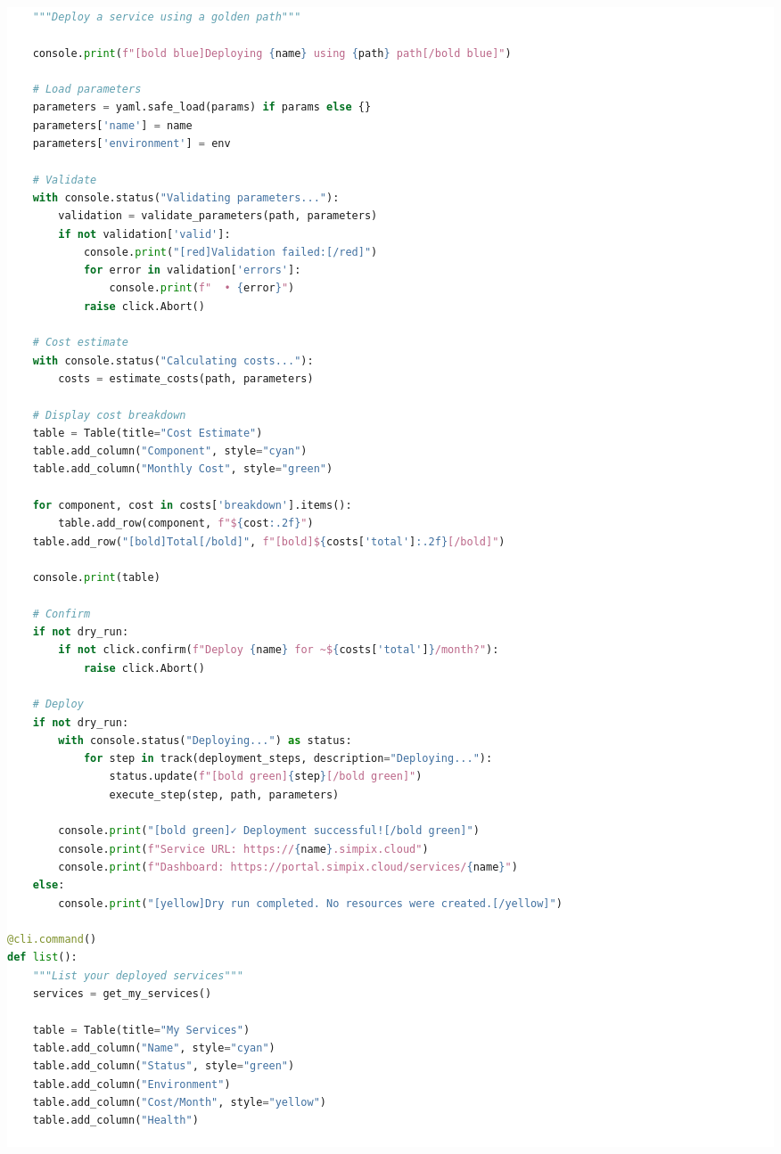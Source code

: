 ```python
    """Deploy a service using a golden path"""
    
    console.print(f"[bold blue]Deploying {name} using {path} path[/bold blue]")
    
    # Load parameters
    parameters = yaml.safe_load(params) if params else {}
    parameters['name'] = name
    parameters['environment'] = env
    
    # Validate
    with console.status("Validating parameters..."):
        validation = validate_parameters(path, parameters)
        if not validation['valid']:
            console.print("[red]Validation failed:[/red]")
            for error in validation['errors']:
                console.print(f"  • {error}")
            raise click.Abort()
    
    # Cost estimate
    with console.status("Calculating costs..."):
        costs = estimate_costs(path, parameters)
        
    # Display cost breakdown
    table = Table(title="Cost Estimate")
    table.add_column("Component", style="cyan")
    table.add_column("Monthly Cost", style="green")
    
    for component, cost in costs['breakdown'].items():
        table.add_row(component, f"${cost:.2f}")
    table.add_row("[bold]Total[/bold]", f"[bold]${costs['total']:.2f}[/bold]")
    
    console.print(table)
    
    # Confirm
    if not dry_run:
        if not click.confirm(f"Deploy {name} for ~${costs['total']}/month?"):
            raise click.Abort()
    
    # Deploy
    if not dry_run:
        with console.status("Deploying...") as status:
            for step in track(deployment_steps, description="Deploying..."):
                status.update(f"[bold green]{step}[/bold green]")
                execute_step(step, path, parameters)
        
        console.print("[bold green]✓ Deployment successful![/bold green]")
        console.print(f"Service URL: https://{name}.simpix.cloud")
        console.print(f"Dashboard: https://portal.simpix.cloud/services/{name}")
    else:
        console.print("[yellow]Dry run completed. No resources were created.[/yellow]")

@cli.command()
def list():
    """List your deployed services"""
    services = get_my_services()
    
    table = Table(title="My Services")
    table.add_column("Name", style="cyan")
    table.add_column("Status", style="green")
    table.add_column("Environment")
    table.add_column("Cost/Month", style="yellow")
    table.add_column("Health")
    
```
